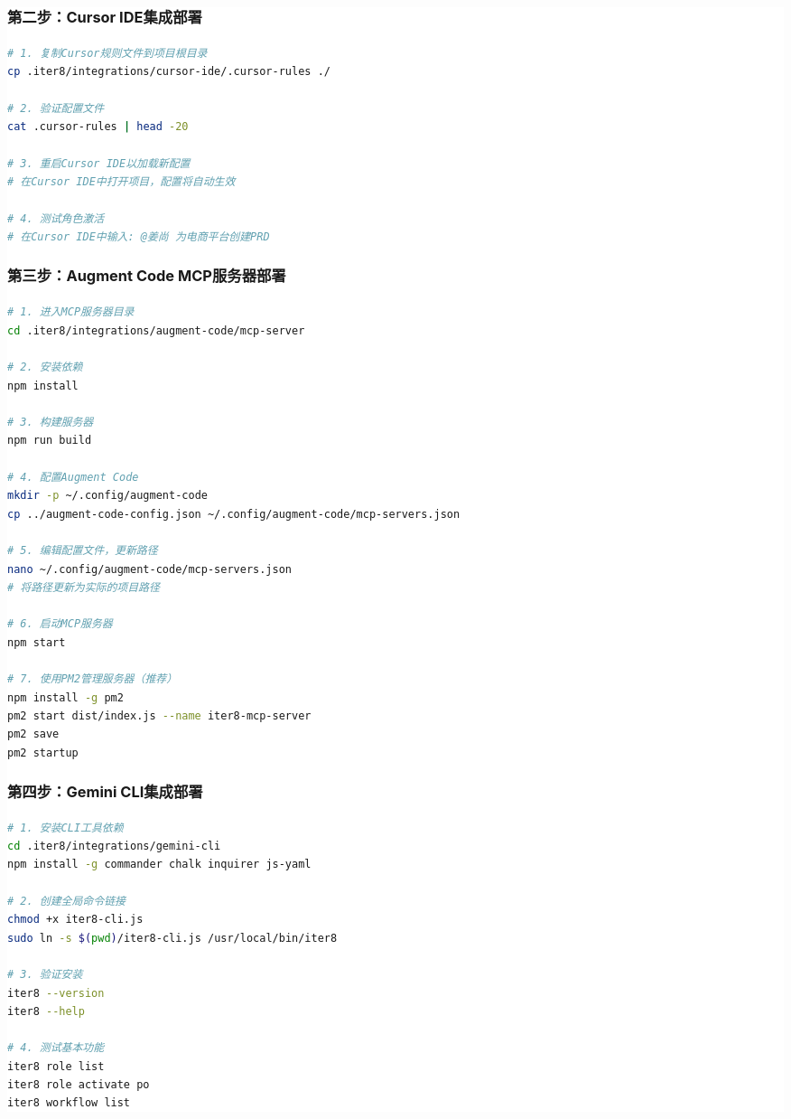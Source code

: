 ### 第二步：Cursor IDE集成部署

```bash
# 1. 复制Cursor规则文件到项目根目录
cp .iter8/integrations/cursor-ide/.cursor-rules ./

# 2. 验证配置文件
cat .cursor-rules | head -20

# 3. 重启Cursor IDE以加载新配置
# 在Cursor IDE中打开项目，配置将自动生效

# 4. 测试角色激活
# 在Cursor IDE中输入: @姜尚 为电商平台创建PRD
```

### 第三步：Augment Code MCP服务器部署

```bash
# 1. 进入MCP服务器目录
cd .iter8/integrations/augment-code/mcp-server

# 2. 安装依赖
npm install

# 3. 构建服务器
npm run build

# 4. 配置Augment Code
mkdir -p ~/.config/augment-code
cp ../augment-code-config.json ~/.config/augment-code/mcp-servers.json

# 5. 编辑配置文件，更新路径
nano ~/.config/augment-code/mcp-servers.json
# 将路径更新为实际的项目路径

# 6. 启动MCP服务器
npm start

# 7. 使用PM2管理服务器（推荐）
npm install -g pm2
pm2 start dist/index.js --name iter8-mcp-server
pm2 save
pm2 startup
```

### 第四步：Gemini CLI集成部署

```bash
# 1. 安装CLI工具依赖
cd .iter8/integrations/gemini-cli
npm install -g commander chalk inquirer js-yaml

# 2. 创建全局命令链接
chmod +x iter8-cli.js
sudo ln -s $(pwd)/iter8-cli.js /usr/local/bin/iter8

# 3. 验证安装
iter8 --version
iter8 --help

# 4. 测试基本功能
iter8 role list
iter8 role activate po
iter8 workflow list
```